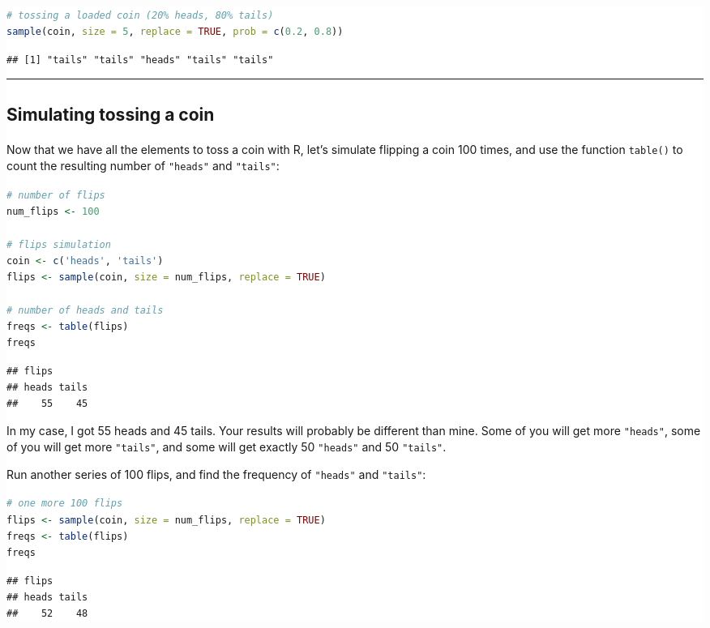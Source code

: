 ``` r
# tossing a loaded coin (20% heads, 80% tails)
sample(coin, size = 5, replace = TRUE, prob = c(0.2, 0.8))
```

    ## [1] "tails" "tails" "heads" "tails" "tails"

-----

## Simulating tossing a coin

Now that we have all the elements to toss a coin with R, let’s simulate
flipping a coin 100 times, and use the function `table()` to count the
resulting number of `"heads"` and `"tails"`:

``` r
# number of flips
num_flips <- 100

# flips simulation
coin <- c('heads', 'tails')
flips <- sample(coin, size = num_flips, replace = TRUE)

# number of heads and tails
freqs <- table(flips)
freqs
```

    ## flips
    ## heads tails 
    ##    55    45

In my case, I got 55 heads and 45 tails. Your results will probably be
different than mine. Some of you will get more `"heads"`, some of you
will get more `"tails"`, and some will get exactly 50 `"heads"` and 50
`"tails"`.

Run another series of 100 flips, and find the frequency of `"heads"` and
`"tails"`:

``` r
# one more 100 flips
flips <- sample(coin, size = num_flips, replace = TRUE)
freqs <- table(flips)
freqs
```

    ## flips
    ## heads tails 
    ##    52    48
